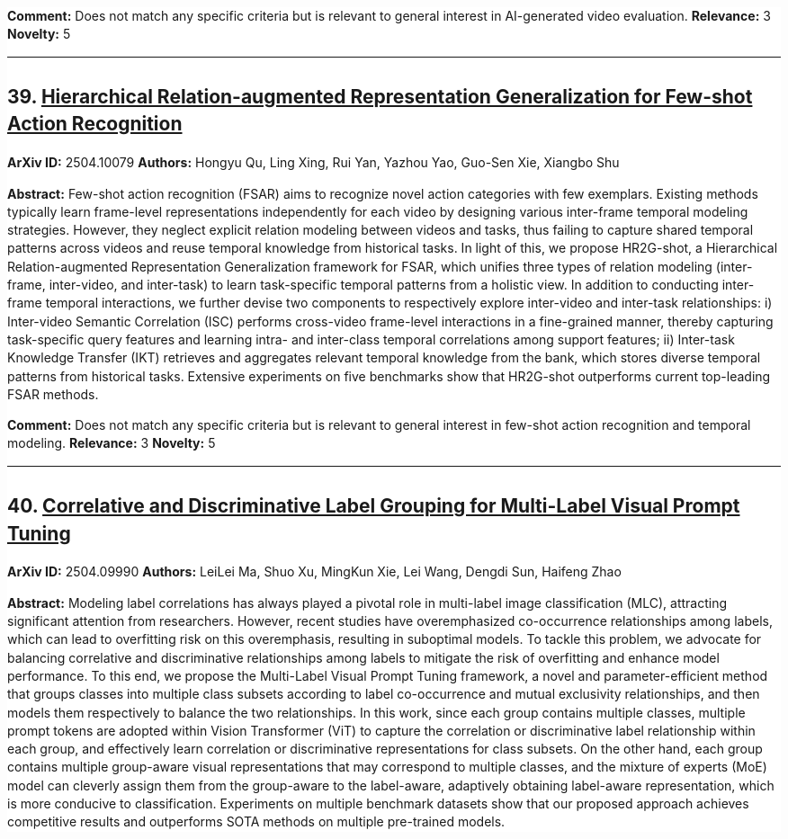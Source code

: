 **Comment:** Does not match any specific criteria but is relevant to general interest in AI-generated video evaluation.
**Relevance:** 3
**Novelty:** 5

---

## 39. [Hierarchical Relation-augmented Representation Generalization for Few-shot Action Recognition](https://arxiv.org/abs/2504.10079) <a id="link39"></a>
**ArXiv ID:** 2504.10079
**Authors:** Hongyu Qu, Ling Xing, Rui Yan, Yazhou Yao, Guo-Sen Xie, Xiangbo Shu

**Abstract:**  Few-shot action recognition (FSAR) aims to recognize novel action categories with few exemplars. Existing methods typically learn frame-level representations independently for each video by designing various inter-frame temporal modeling strategies. However, they neglect explicit relation modeling between videos and tasks, thus failing to capture shared temporal patterns across videos and reuse temporal knowledge from historical tasks. In light of this, we propose HR2G-shot, a Hierarchical Relation-augmented Representation Generalization framework for FSAR, which unifies three types of relation modeling (inter-frame, inter-video, and inter-task) to learn task-specific temporal patterns from a holistic view. In addition to conducting inter-frame temporal interactions, we further devise two components to respectively explore inter-video and inter-task relationships: i) Inter-video Semantic Correlation (ISC) performs cross-video frame-level interactions in a fine-grained manner, thereby capturing task-specific query features and learning intra- and inter-class temporal correlations among support features; ii) Inter-task Knowledge Transfer (IKT) retrieves and aggregates relevant temporal knowledge from the bank, which stores diverse temporal patterns from historical tasks. Extensive experiments on five benchmarks show that HR2G-shot outperforms current top-leading FSAR methods.

**Comment:** Does not match any specific criteria but is relevant to general interest in few-shot action recognition and temporal modeling.
**Relevance:** 3
**Novelty:** 5

---

## 40. [Correlative and Discriminative Label Grouping for Multi-Label Visual Prompt Tuning](https://arxiv.org/abs/2504.09990) <a id="link40"></a>
**ArXiv ID:** 2504.09990
**Authors:** LeiLei Ma, Shuo Xu, MingKun Xie, Lei Wang, Dengdi Sun, Haifeng Zhao

**Abstract:**  Modeling label correlations has always played a pivotal role in multi-label image classification (MLC), attracting significant attention from researchers. However, recent studies have overemphasized co-occurrence relationships among labels, which can lead to overfitting risk on this overemphasis, resulting in suboptimal models. To tackle this problem, we advocate for balancing correlative and discriminative relationships among labels to mitigate the risk of overfitting and enhance model performance. To this end, we propose the Multi-Label Visual Prompt Tuning framework, a novel and parameter-efficient method that groups classes into multiple class subsets according to label co-occurrence and mutual exclusivity relationships, and then models them respectively to balance the two relationships. In this work, since each group contains multiple classes, multiple prompt tokens are adopted within Vision Transformer (ViT) to capture the correlation or discriminative label relationship within each group, and effectively learn correlation or discriminative representations for class subsets. On the other hand, each group contains multiple group-aware visual representations that may correspond to multiple classes, and the mixture of experts (MoE) model can cleverly assign them from the group-aware to the label-aware, adaptively obtaining label-aware representation, which is more conducive to classification. Experiments on multiple benchmark datasets show that our proposed approach achieves competitive results and outperforms SOTA methods on multiple pre-trained models.
